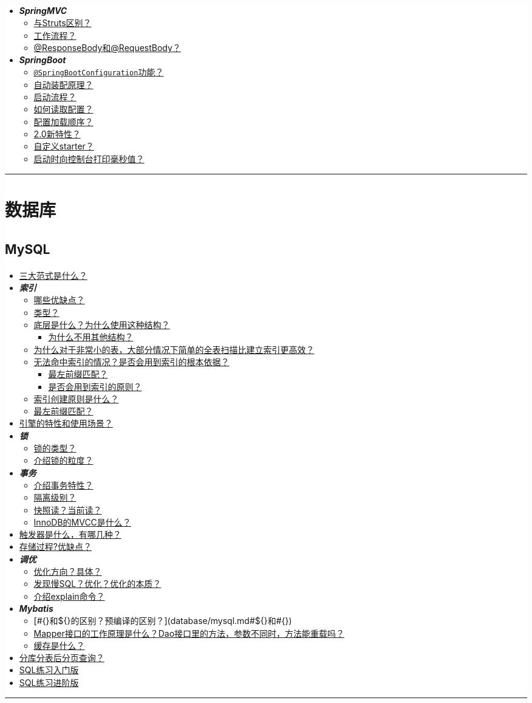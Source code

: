 * ***SpringMVC***
    * [与Struts区别？](java/spring/spring.md#与Struts)
    * [工作流程？](java/spring/spring.md#DispatcherServlet)
    * [@ResponseBody和@RequestBody？](java/spring/spring.md#@ResponseBody和@RequestBody)
* ***SpringBoot***
    * [`@SpringBootConfiguration`功能？](java/spring/springboot.md#springbootconfiguration)
    * [自动装配原理？](java/spring/springboot.md#自动装配)
    * [启动流程？](java/spring/springboot.md#启动流程)
    * [如何读取配置？](java/spring/springboot.md#读取配置)
    * [配置加载顺序？](java/spring/springboot.md#配置加载顺序)
    * [2.0新特性？](java/spring/springboot.md#2.0新特性)
    * [自定义starter？](java/spring/springboot.md#自定义starter)
    * [启动时向控制台打印毫秒值？](java/spring/springboot.md#启动时向控制台打印毫秒值)

---

# 数据库

## MySQL

* [三大范式是什么？](database/mysql.md#范式)
* ***索引***
    * [哪些优缺点？](database/mysql.md#优缺点)
    * [类型？](database/mysql.md#类型)
    * [底层是什么？为什么使用这种结构？](database/mysql.md#数据结构)
        * [为什么不用其他结构？](database/mysql.md#为什么不用其他结构)
    * [为什么对于非常小的表，大部分情况下简单的全表扫描比建立索引更高效？](database/mysql.md#小表不建索引)
    * [无法命中索引的情况？是否会用到索引的根本依据？](database/mysql.md#无法命中)
        * [最左前缀匹配？](database/mysql.md#最左前缀匹配)
        * [是否会用到索引的原则？](database/mysql.md#是否会用到索引的原则)
    * [索引创建原则是什么？](database/mysql.md#创建原则)
    * [最左前缀匹配？](database/mysql.md#最左前缀匹配)
* [引擎的特性和使用场景？](database/mysql.md#引擎)
* ***锁***
    * [锁的类型？](database/mysql.md#类型)
    * [介绍锁的粒度？](database/mysql.md#粒度)
* ***事务***
    * [介绍事务特性？](database/mysql.md#特性)
    * [隔离级别？](database/mysql.md#隔离级别)
    * [快照读？当前读？](database/mysql.md#快照读、当前读)
    * [InnoDB的MVCC是什么？](database/mysql.md#mvcc)
* [触发器是什么，有哪几种？](database/mysql.md#触发器)
* [存储过程?优缺点？](database/mysql.md#存储过程)
* ***调优***
    * [优化方向？具体？](database/mysql.md#调优)
    * [发现慢SQL？优化？优化的本质？](database/mysql.md#语句优化)
    * [介绍explain命令？](database/mysql.md#explain)
* ***Mybatis***
    * [#{}和${}的区别？预编译的区别？](database/mysql.md#${}和#{})
    * [Mapper接口的工作原理是什么？Dao接口里的方法，参数不同时，方法能重载吗？](database/mysql.md#mapper)
    * [缓存是什么？](database/mysql.md#缓存)
* [分库分表后分页查询？](database/mysql.md#分表分页)
* [SQL练习入门版](database/practise.md)
* [SQL练习进阶版](database/practice.md)

---